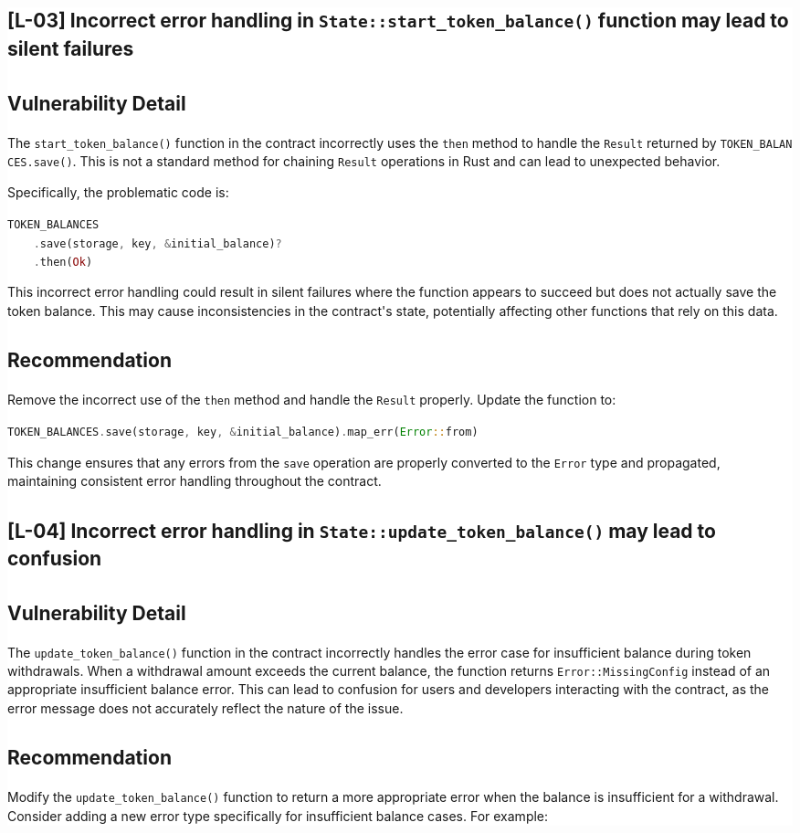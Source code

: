 

## [L-03] Incorrect error handling in `State::start_token_balance()` function may lead to silent failures

## Vulnerability Detail

The `start_token_balance()` function in the contract incorrectly uses the `then` method to handle the `Result` returned by `TOKEN_BALANCES.save()`. This is not a standard method for chaining `Result` operations in Rust and can lead to unexpected behavior.

Specifically, the problematic code is:

```rust
TOKEN_BALANCES
    .save(storage, key, &initial_balance)?
    .then(Ok)
```

This incorrect error handling could result in silent failures where the function appears to succeed but does not actually save the token balance. This may cause inconsistencies in the contract's state, potentially affecting other functions that rely on this data.

## Recommendation

Remove the incorrect use of the `then` method and handle the `Result` properly. Update the function to:

```rust
TOKEN_BALANCES.save(storage, key, &initial_balance).map_err(Error::from)
```

This change ensures that any errors from the `save` operation are properly converted to the `Error` type and propagated, maintaining consistent error handling throughout the contract.





## [L-04] Incorrect error handling in `State::update_token_balance()` may lead to confusion

## Vulnerability Detail

The `update_token_balance()` function in the contract incorrectly handles the error case for insufficient balance during token withdrawals. When a withdrawal amount exceeds the current balance, the function returns `Error::MissingConfig` instead of an appropriate insufficient balance error. This can lead to confusion for users and developers interacting with the contract, as the error message does not accurately reflect the nature of the issue.

## Recommendation

Modify the `update_token_balance()` function to return a more appropriate error when the balance is insufficient for a withdrawal. Consider adding a new error type specifically for insufficient balance cases. For example:
